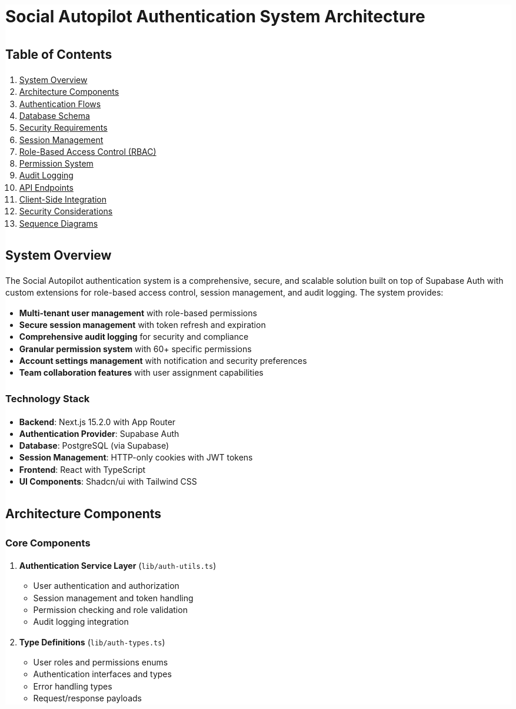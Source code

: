 # Social Autopilot Authentication System Architecture

## Table of Contents
1. [System Overview](#system-overview)
2. [Architecture Components](#architecture-components)
3. [Authentication Flows](#authentication-flows)
4. [Database Schema](#database-schema)
5. [Security Requirements](#security-requirements)
6. [Session Management](#session-management)
7. [Role-Based Access Control (RBAC)](#role-based-access-control-rbac)
8. [Permission System](#permission-system)
9. [Audit Logging](#audit-logging)
10. [API Endpoints](#api-endpoints)
11. [Client-Side Integration](#client-side-integration)
12. [Security Considerations](#security-considerations)
13. [Sequence Diagrams](#sequence-diagrams)

## System Overview

The Social Autopilot authentication system is a comprehensive, secure, and scalable solution built on top of Supabase Auth with custom extensions for role-based access control, session management, and audit logging. The system provides:

- **Multi-tenant user management** with role-based permissions
- **Secure session management** with token refresh and expiration
- **Comprehensive audit logging** for security and compliance
- **Granular permission system** with 60+ specific permissions
- **Account settings management** with notification and security preferences
- **Team collaboration features** with user assignment capabilities

### Technology Stack
- **Backend**: Next.js 15.2.0 with App Router
- **Authentication Provider**: Supabase Auth
- **Database**: PostgreSQL (via Supabase)
- **Session Management**: HTTP-only cookies with JWT tokens
- **Frontend**: React with TypeScript
- **UI Components**: Shadcn/ui with Tailwind CSS

## Architecture Components

### Core Components

1. **Authentication Service Layer** (`lib/auth-utils.ts`)
   - User authentication and authorization
   - Session management and token handling
   - Permission checking and role validation
   - Audit logging integration

2. **Type Definitions** (`lib/auth-types.ts`)
   - User roles and permissions enums
   - Authentication interfaces and types
   - Error handling types
   - Request/response payloads
